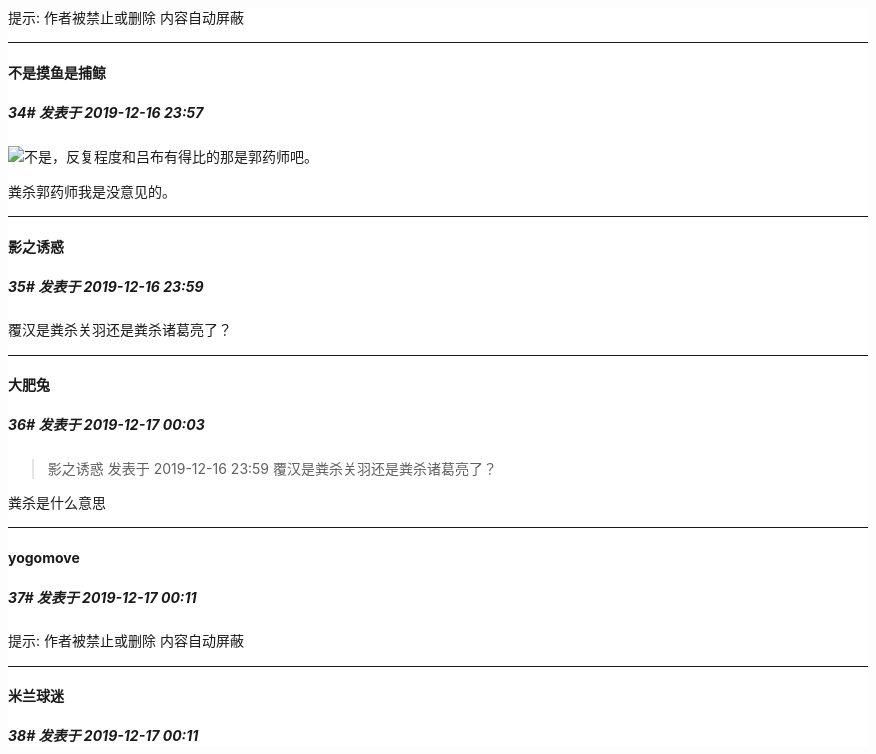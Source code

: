 提示: 作者被禁止或删除 内容自动屏蔽



-----

####  不是摸鱼是捕鲸  
##### 34#       发表于 2019-12-16 23:57



<img src="https://static.saraba1st.com/image/smiley/face2017/067.png" referrerpolicy="no-referrer">不是，反复程度和吕布有得比的那是郭药师吧。

粪杀郭药师我是没意见的。







-----

####  影之诱惑  
##### 35#       发表于 2019-12-16 23:59




覆汉是粪杀关羽还是粪杀诸葛亮了？







-----

####  大肥兔  
##### 36#       发表于 2019-12-17 00:03



<blockquote>影之诱惑 发表于 2019-12-16 23:59
覆汉是粪杀关羽还是粪杀诸葛亮了？</blockquote>
粪杀是什么意思







-----

####  yogomove  
##### 37#       发表于 2019-12-17 00:11

提示: 作者被禁止或删除 内容自动屏蔽



-----

####  米兰球迷  
##### 38#       发表于 2019-12-17 00:11
